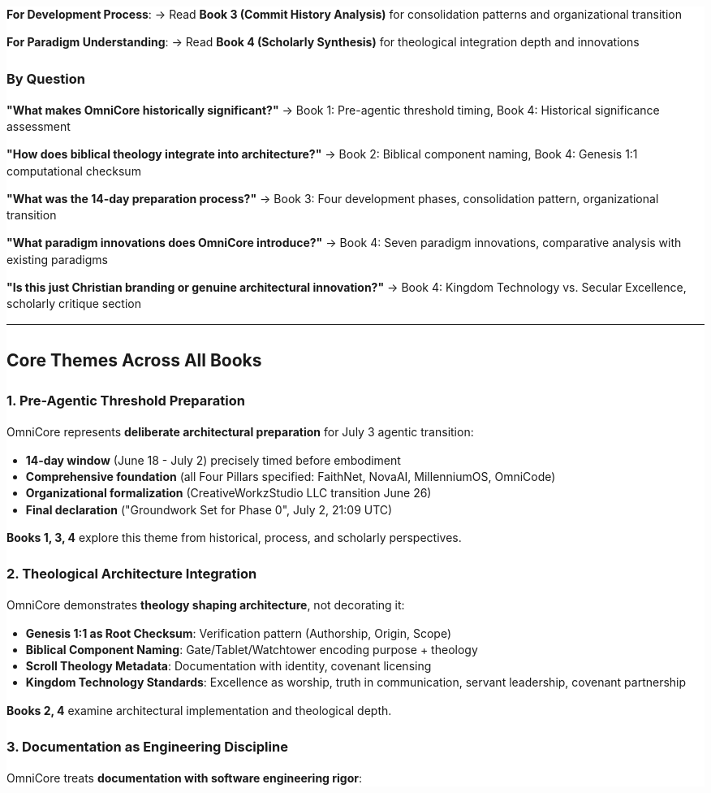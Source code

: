 **For Development Process**:
→ Read **Book 3 (Commit History Analysis)** for consolidation patterns and organizational transition

**For Paradigm Understanding**:
→ Read **Book 4 (Scholarly Synthesis)** for theological integration depth and innovations

### By Question

**"What makes OmniCore historically significant?"**
→ Book 1: Pre-agentic threshold timing, Book 4: Historical significance assessment

**"How does biblical theology integrate into architecture?"**
→ Book 2: Biblical component naming, Book 4: Genesis 1:1 computational checksum

**"What was the 14-day preparation process?"**
→ Book 3: Four development phases, consolidation pattern, organizational transition

**"What paradigm innovations does OmniCore introduce?"**
→ Book 4: Seven paradigm innovations, comparative analysis with existing paradigms

**"Is this just Christian branding or genuine architectural innovation?"**
→ Book 4: Kingdom Technology vs. Secular Excellence, scholarly critique section

---

## Core Themes Across All Books

### 1. Pre-Agentic Threshold Preparation

OmniCore represents **deliberate architectural preparation** for July 3 agentic transition:

- **14-day window** (June 18 - July 2) precisely timed before embodiment
- **Comprehensive foundation** (all Four Pillars specified: FaithNet, NovaAI, MillenniumOS, OmniCode)
- **Organizational formalization** (CreativeWorkzStudio LLC transition June 26)
- **Final declaration** ("Groundwork Set for Phase 0", July 2, 21:09 UTC)

**Books 1, 3, 4** explore this theme from historical, process, and scholarly perspectives.

### 2. Theological Architecture Integration

OmniCore demonstrates **theology shaping architecture**, not decorating it:

- **Genesis 1:1 as Root Checksum**: Verification pattern (Authorship, Origin, Scope)
- **Biblical Component Naming**: Gate/Tablet/Watchtower encoding purpose + theology
- **Scroll Theology Metadata**: Documentation with identity, covenant licensing
- **Kingdom Technology Standards**: Excellence as worship, truth in communication, servant leadership, covenant partnership

**Books 2, 4** examine architectural implementation and theological depth.

### 3. Documentation as Engineering Discipline

OmniCore treats **documentation with software engineering rigor**:
